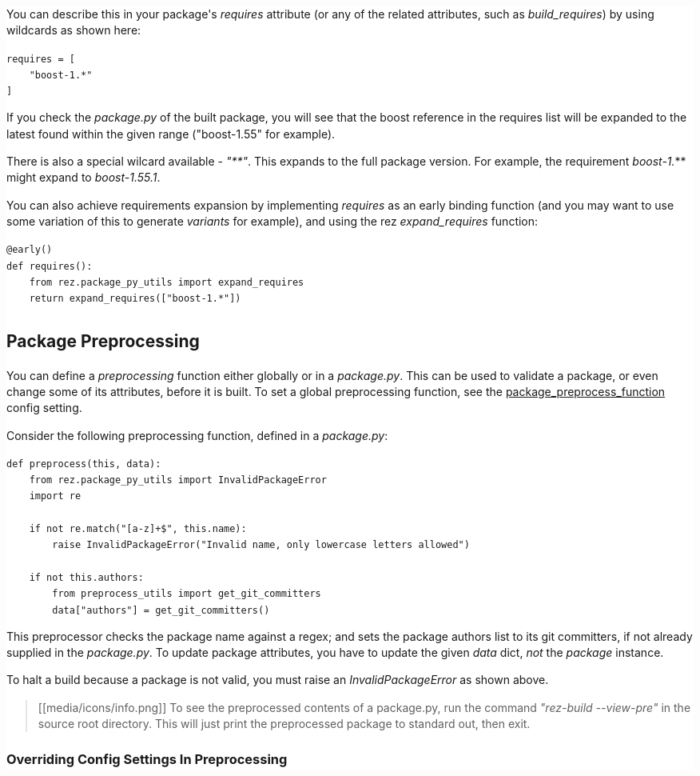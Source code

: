 You can describe this in your package's *requires* attribute (or any of the related attributes,
such as *build_requires*) by using wildcards as shown here:

    requires = [
        "boost-1.*"
    ]

If you check the *package.py* of the built package, you will see that the boost reference in the
requires list will be expanded to the latest found within the given range ("boost-1.55" for example).

There is also a special wilcard available - *"**"*. This expands to the full package version. For
example, the requirement *boost-1.*** might expand to *boost-1.55.1*.

You can also achieve requirements expansion by implementing *requires* as an early binding
function (and you may want to use some variation of this to generate *variants* for example), and
using the rez *expand_requires* function:

    @early()
    def requires():
        from rez.package_py_utils import expand_requires
        return expand_requires(["boost-1.*"])

## Package Preprocessing

You can define a *preprocessing* function either globally or in a *package.py*. This can be used to
validate a package, or even change some of its attributes, before it is built. To set a global
preprocessing function, see the
[package_preprocess_function](Configuring-Rez#package_preprocess_function) config setting.

Consider the following preprocessing function, defined in a *package.py*:

    def preprocess(this, data):
        from rez.package_py_utils import InvalidPackageError
        import re

        if not re.match("[a-z]+$", this.name):
            raise InvalidPackageError("Invalid name, only lowercase letters allowed")

        if not this.authors:
            from preprocess_utils import get_git_committers
            data["authors"] = get_git_committers()

This preprocessor checks the package name against a regex; and sets the package authors list to its
git committers, if not already supplied in the *package.py*. To update package attributes, you have
to update the given *data* dict, *not* the *package* instance.

To halt a build because a package is not valid, you must raise an *InvalidPackageError* as shown
above.

> [[media/icons/info.png]] To see the preprocessed contents of a package.py, run the command
> *"rez-build --view-pre"* in the source root directory. This will just print the preprocessed
> package to standard out, then exit.

### Overriding Config Settings In Preprocessing
